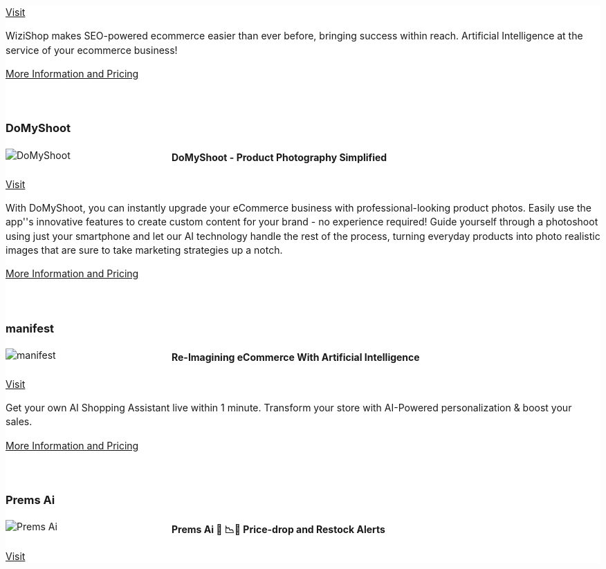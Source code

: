 [Visit](https://thataicollection.com/redirect/wizishop?utm_source=aicollection\&utm_medium=github\&utm_campaign=aicollection)

WiziShop makes SEO-powered ecommerce easier than ever before, bringing success within reach. Artificial Intelligence at the service of your ecommerce business!

[More Information and Pricing](https://thataicollection.com/en/application/wizishop?utm_source=aicollection\&utm_medium=github\&utm_campaign=aicollection)

<br />

### DoMyShoot

<img align="left" width="240" src="https://cdn.thataicollection.com/screenshots/screenshot-domyshoot.webp" alt="DoMyShoot">

#### DoMyShoot - Product Photography Simplified

[Visit](https://thataicollection.com/redirect/domyshoot?utm_source=aicollection\&utm_medium=github\&utm_campaign=aicollection)

With DoMyShoot, you can instantly upgrade your eCommerce business with professional-looking product photos. Easily use the app''s innovative features to create custom content for your brand - no experience required! Guide yourself through a photoshoot using just your smartphone and let our AI technology handle the rest of the process, turning everyday products into photo realistic images that are sure to take marketing strategies up a notch.

[More Information and Pricing](https://thataicollection.com/en/application/domyshoot?utm_source=aicollection\&utm_medium=github\&utm_campaign=aicollection)

<br />

### manifest

<img align="left" width="240" src="https://cdn.thataicollection.com/screenshots/screenshot-manifest.webp" alt="manifest">

#### Re-Imagining eCommerce With Artificial Intelligence

[Visit](https://thataicollection.com/redirect/manifest?utm_source=aicollection\&utm_medium=github\&utm_campaign=aicollection)

Get your own AI Shopping Assistant live within 1 minute. Transform your store with AI-Powered personalization & boost your sales.

[More Information and Pricing](https://thataicollection.com/en/application/manifest?utm_source=aicollection\&utm_medium=github\&utm_campaign=aicollection)

<br />

### Prems Ai

<img align="left" width="240" src="https://cdn.thataicollection.com/screenshots/screenshot-prems-ai.webp" alt="Prems Ai">

#### Prems Ai 🔔 📉🚨 Price-drop and Restock Alerts

[Visit](https://thataicollection.com/redirect/prems-ai?utm_source=aicollection\&utm_medium=github\&utm_campaign=aicollection)
